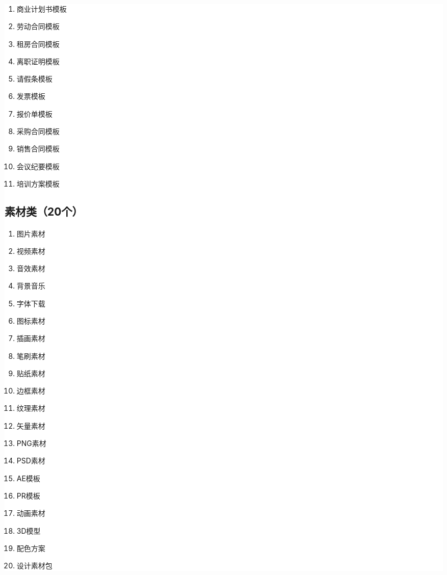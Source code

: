 1.  商业计划书模板

1.  劳动合同模板

1.  租房合同模板

1.  离职证明模板

1.  请假条模板

1.  发票模板

1.  报价单模板

1.  采购合同模板

1.  销售合同模板

1.  会议纪要模板

1.  培训方案模板

## 素材类（20个）

1.  图片素材

1.  视频素材

1.  音效素材

1.  背景音乐

1.  字体下载

1.  图标素材

1.  插画素材

1.  笔刷素材

1.  贴纸素材

1.  边框素材

1.  纹理素材

1.  矢量素材

1.  PNG素材

1.  PSD素材

1.  AE模板

1.  PR模板

1.  动画素材

1.  3D模型

1.  配色方案

1.  设计素材包
